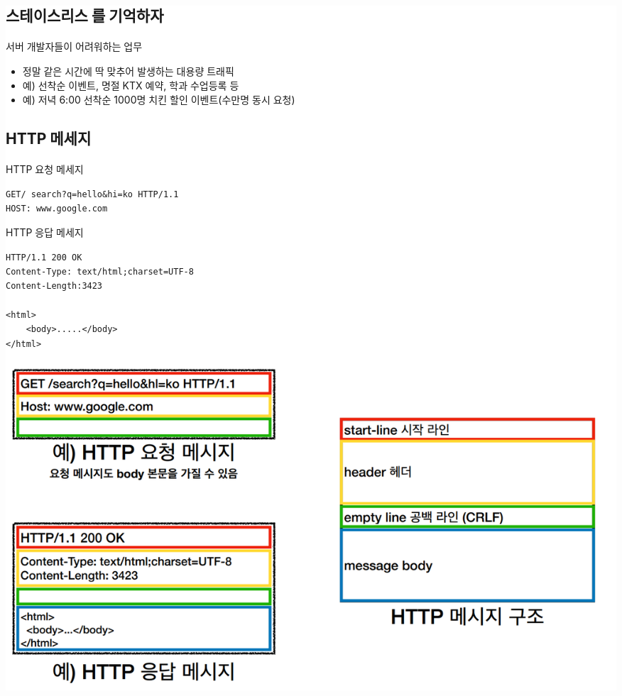 ## 스테이스리스 를 기억하자

서버 개발자들이 어려워하는 업무

- 정말 같은 시간에 딱 맞추어 발생하는 대용량 트래픽
- 예) 선착순 이벤트, 명절 KTX 예약, 학과 수업등록 등
- 예) 저녁 6:00 선착순 1000명 치킨 할인 이벤트(수만명 동시 요청)

## HTTP 메세지

HTTP 요청 메세지

```markup
GET/ search?q=hello&hi=ko HTTP/1.1
HOST: www.google.com
```

HTTP 응답 메세지

```markup
HTTP/1.1 200 OK
Content-Type: text/html;charset=UTF-8
Content-Length:3423

<html>
	<body>.....</body>
</html>
```

![3.httpMsg.PNG](https://github.com/joung1010/basic_network/blob/23bb0e705a2985fb751fde8bfa08b9224763bb85/%EB%84%A4%ED%8A%B8%EC%9B%8C%ED%81%AC/HTTP%20%EA%B8%B0%EB%B3%B8/3.httpMsg.png)
